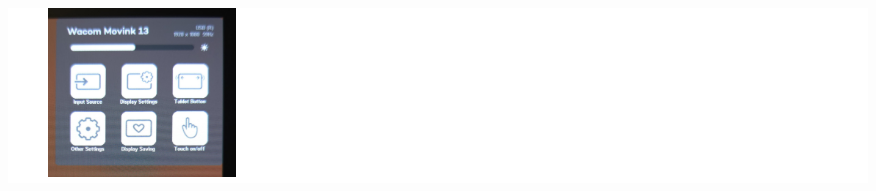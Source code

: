 <figure><img src="../../../.gitbook/assets/Wacom DTH-135 OSD.jpg" alt="" width="188"><figcaption></figcaption></figure>

</div>

<div align="left">
